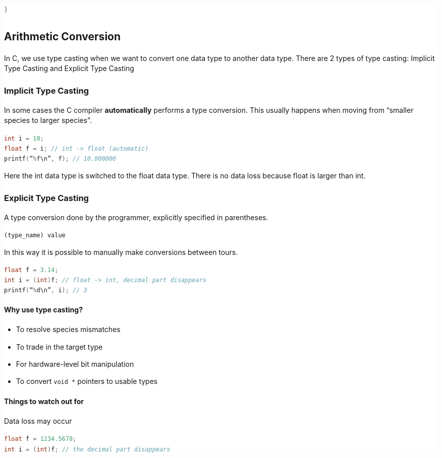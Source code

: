 ```c
}
```


## Arithmetic Conversion

In C, we use type casting when we want to convert one data type to another data type. There are 2 types of type casting: Implicit Type Casting and Explicit Type Casting

### Implicit Type Casting

In some cases the C compiler **automatically** performs a type conversion. This usually happens when moving from “smaller species to larger species”.

```c 
int i = 10;
float f = i; // int -> float (automatic)
printf(“%f\n”, f); // 10.000000
```

Here the int data type is switched to the float data type. There is no data loss because float is larger than int.

### Explicit Type Casting

A type conversion done by the programmer, explicitly specified in parentheses.

```
(type_name) value
```

In this way it is possible to manually make conversions between tours.

```c
float f = 3.14;
int i = (int)f; // float -> int, decimal part disappears
printf(“%d\n”, i); // 3
```

#### Why use type casting?

- To resolve species mismatches
    
- To trade in the target type
    
- For hardware-level bit manipulation
    
- To convert `void *` pointers to usable types

#### Things to watch out for

Data loss may occur

```c
float f = 1234.5678;
int i = (int)f; // the decimal part disappears
```
